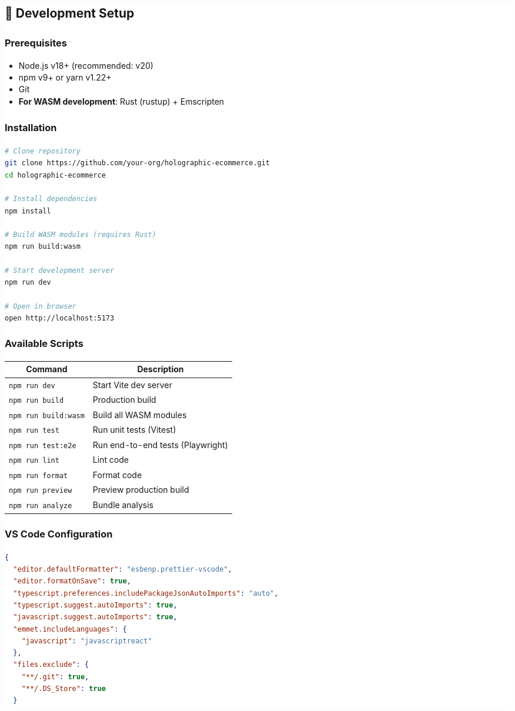 
## 🧪 **Development Setup**

### **Prerequisites**
- Node.js v18+ (recommended: v20)
- npm v9+ or yarn v1.22+
- Git
- **For WASM development**: Rust (rustup) + Emscripten

### **Installation**
```bash
# Clone repository
git clone https://github.com/your-org/holographic-ecommerce.git
cd holographic-ecommerce

# Install dependencies
npm install

# Build WASM modules (requires Rust)
npm run build:wasm

# Start development server
npm run dev

# Open in browser
open http://localhost:5173
```

### **Available Scripts**
| Command | Description |
|--------|-------------|
| `npm run dev` | Start Vite dev server |
| `npm run build` | Production build |
| `npm run build:wasm` | Build all WASM modules |
| `npm run test` | Run unit tests (Vitest) |
| `npm run test:e2e` | Run end-to-end tests (Playwright) |
| `npm run lint` | Lint code |
| `npm run format` | Format code |
| `npm run preview` | Preview production build |
| `npm run analyze` | Bundle analysis |

### **VS Code Configuration**
```json
{
  "editor.defaultFormatter": "esbenp.prettier-vscode",
  "editor.formatOnSave": true,
  "typescript.preferences.includePackageJsonAutoImports": "auto",
  "typescript.suggest.autoImports": true,
  "javascript.suggest.autoImports": true,
  "emmet.includeLanguages": {
    "javascript": "javascriptreact"
  },
  "files.exclude": {
    "**/.git": true,
    "**/.DS_Store": true
  }
```